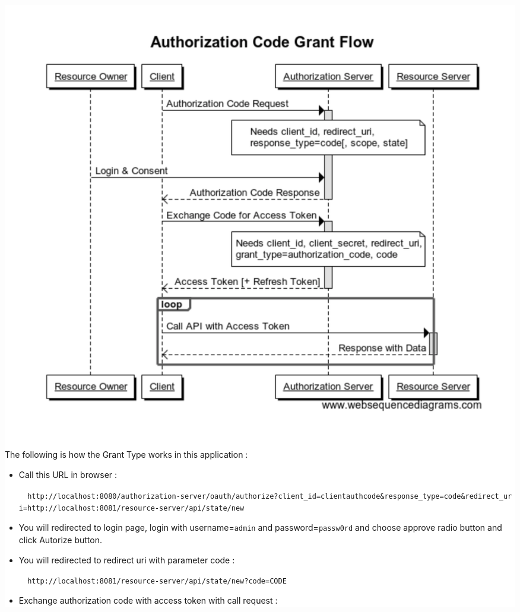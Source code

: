 ![alt text](resources/AuthorizationCode.png "Authorization Code ")

    
The following is how the Grant Type works in this application :

* Call this URL in browser : 

		http://localhost:8080/authorization-server/oauth/authorize?client_id=clientauthcode&response_type=code&redirect_uri=http://localhost:8081/resource-server/api/state/new

* You will redirected to login page, login with username=`admin` and password=`passw0rd` and choose approve radio button and click Autorize button.

* You will redirected to redirect uri with parameter code :

        http://localhost:8081/resource-server/api/state/new?code=CODE

* Exchange authorization code with access token with call request :

